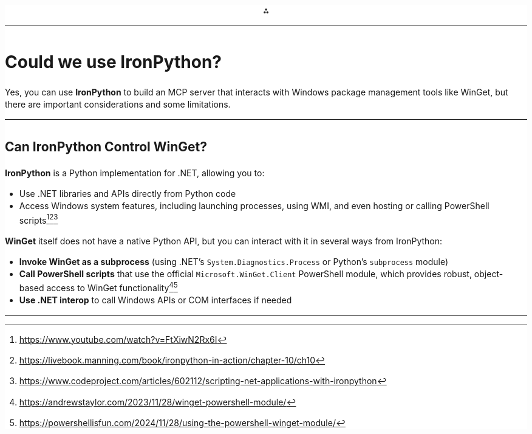<div style="text-align: center">⁂</div>

[^3_1]: https://github.com/wong2/awesome-mcp-servers

[^3_2]: https://www.npmjs.com/package/@delorenj/server-win-cli

[^3_3]: https://github.com/delorenj/super-win-cli-mcp-server

[^3_4]: https://github.com/mario-andreschak/mcp-windows-desktop-automation

[^3_5]: https://winget.ragerworks.com/package/DimonSmart.NugetMcpServer

[^3_6]: https://libraries.io/nuget/ModelContextProtocol

[^3_7]: https://libraries.io/npm/mcpbar

[^3_8]: https://mcpservers.org

[^3_9]: https://news.thewindowsclub.com/native-support-for-mcp-server-in-windows-11-108883/

[^3_10]: https://github.com/microsoft/winget-cli/blob/master/doc/specs/%23888 - Com Api.md

[^3_11]: https://www.powershellgallery.com/packages/Microsoft.WinGet.Client/0.2.1

[^3_12]: https://www.powershellgallery.com/packages/Microsoft.WinGet.Client/1.9.2411

[^3_13]: https://andrewstaylor.com/2023/11/28/winget-powershell-module/

[^3_14]: https://powershellisfun.com/2024/11/28/using-the-powershell-winget-module/

[^3_15]: https://docs.winget.run/docs/introduction/

[^3_16]: https://github.com/microsoft/winget-cli-restsource/blob/main/README.md

[^3_17]: https://learn.microsoft.com/en-us/windows/package-manager/configuration/

[^3_18]: https://pureinfotech.com/create-winget-script-install-update-apps-automatically-windows-11/

[^3_19]: https://learn.microsoft.com/en-us/windows/package-manager/winget/import

[^3_20]: https://learn.microsoft.com/en-us/dotnet/ai/quickstarts/build-mcp-server

[^3_21]: https://devblogs.microsoft.com/dotnet/build-a-model-context-protocol-mcp-server-in-csharp/?WT.mc_id=dotnet-35129-website

[^3_22]: https://modelcontextprotocol.io/quickstart/server

[^3_23]: https://www.builder.io/blog/mcp-server

[^3_24]: https://www.youtube.com/watch?v=kXPP8tJJXGs

[^3_25]: https://www.promptgenius.net/mcp/development-tools-devops/super-windows-cli

[^3_26]: https://learn.microsoft.com/en-us/visualstudio/ide/mcp-servers?view=vs-2022

[^3_27]: https://langdb.ai/app/mcp-servers/mcpcontrol-82251cfd-fbae-4880-9711-fa8eef9e450b

[^3_28]: https://learn.microsoft.com/en-us/windows/package-manager/winget/

[^3_29]: https://learn.microsoft.com/en-us/windows/package-manager/

[^3_30]: https://github.com/microsoft/winget-cli

[^3_31]: https://adamtheautomator.com/winget/

[^3_32]: https://www.youtube.com/watch?v=pq_pVi36yEM

[^3_33]: https://www.youtube.com/watch?v=jLM6n4mdRuA

[^3_34]: https://towardsdatascience.com/model-context-protocol-mcp-tutorial-build-your-first-mcp-server-in-6-steps/

[^3_35]: https://github.com/aarthiem/MCPServerTest

[^3_36]: https://www.scriptrunner.com/resources/blog/master-managing-winget-powershell

[^3_37]: https://www.youtube.com/watch?v=BBlBHsleMqY

[^3_38]: https://learn.microsoft.com/en-us/azure/api-center/register-discover-mcp-server

[^3_39]: https://github.com/Vani2130/mcp_ctl

[^3_40]: https://github.com/microsoft/winget-cli/discussions/3953

[^3_41]: https://oofhours.com/2024/04/04/updating-in-box-apps-with-powershell/

[^3_42]: https://www.it-connect.fr/powershell-comment-gerer-les-applications-sur-windows-avec-winget/

[^3_43]: https://github.com/microsoft/winget-cli/issues/5528

[^3_44]: https://engincanveske.substack.com/p/building-your-first-mcp-server-with

[^3_45]: https://www.kdnuggets.com/building-a-simple-mcp-server

[^3_46]: https://www.rapidinnovation.io/post/building-an-mcp-server-a-step-by-step-guide-for-developers

[^3_47]: https://talent500.com/blog/what-is-winget/


---

# Could we use IronPython?

Yes, you can use **IronPython** to build an MCP server that interacts with Windows package management tools like WinGet, but there are important considerations and some limitations.

---

## Can IronPython Control WinGet?

**IronPython** is a Python implementation for .NET, allowing you to:

- Use .NET libraries and APIs directly from Python code
- Access Windows system features, including launching processes, using WMI, and even hosting or calling PowerShell scripts[^4_1][^4_2][^4_3]

**WinGet** itself does not have a native Python API, but you can interact with it in several ways from IronPython:

- **Invoke WinGet as a subprocess** (using .NET’s `System.Diagnostics.Process` or Python’s `subprocess` module)
- **Call PowerShell scripts** that use the official `Microsoft.WinGet.Client` PowerShell module, which provides robust, object-based access to WinGet functionality[^4_4][^4_5]
- **Use .NET interop** to call Windows APIs or COM interfaces if needed

---

[^1_1]: https://github.com/modelcontextprotocol/servers
[^1_2]: https://modelcontextprotocol.io/examples
[^1_3]: https://mcp.so
[^1_4]: https://github.com/modelcontextprotocol/registry
[^1_5]: https://github.com/pathintegral-institute/mcpm.sh
[^1_6]: https://ubos.tech/mcp/model-context-protocol-manager/
[^1_7]: https://github.com/Vani2130/mcp_ctl
[^1_8]: https://www.reddit.com/r/mcp/comments/1jva4oq/a_package_manager_for_mcp_servers/
[^1_9]: https://github.com/ajacobm/mcp-server-win-cli
[^1_10]: https://github.com/mario-andreschak/mcp-essentials-windows
[^1_11]: https://ubos.tech/mcp/mcp-toolkit/
[^1_12]: https://github.com/wong2/awesome-mcp-servers
[^1_13]: https://dev.to/lynn_mikami_e94e5b9ad7daf/115-awesome-mcp-servers-you-cannot-miss-out-in-2025-5m3
[^1_14]: https://www.byteplus.com/en/topic/541603
[^1_15]: https://blog.openreplay.com/developers-guide-mcp-ecosystem/
[^1_16]: https://github.com/oghenetejiriorukpegmail/MCP-TEST-REPO
[^1_17]: https://portkey.ai/mcp-servers
[^1_18]: https://www.byteplus.com/en/topic/542122
[^1_19]: https://www.speakeasy.com/mcp/mcp-tutorial
[^1_20]: https://langchain-ai.github.io/langgraph/agents/mcp/
[^2_1]: https://winget.ragerworks.com/package/DimonSmart.NugetMcpServer
[^2_2]: https://docs.chocolatey.org/en-us/central-management/setup/client/
[^2_3]: https://community.jumpcloud.com/t5/community-scripts/install-winget-in-the-system-context-and-applications-via-winget/m-p/1399
[^2_4]: https://www.npmjs.com/package/@delorenj/server-win-cli
[^2_5]: https://gist.github.com/feveromo/7a340d7795fca1ccd535a5802b976e1f
[^2_6]: https://mcp.so/server/mcp_ctl/Vani2130
[^2_7]: https://mcpservers.org
[^2_8]: https://learn.microsoft.com/en-us/windows/package-manager/
[^2_9]: https://github.com/Vani2130/mcp_ctl
[^2_10]: https://www.ibm.com/docs/en/personal-communications/15.0.0?topic=communications-microsoft-windows-installer
[^4_1]: https://www.youtube.com/watch?v=FtXiwN2Rx6I
[^4_2]: https://livebook.manning.com/book/ironpython-in-action/chapter-10/ch10
[^4_3]: https://www.codeproject.com/articles/602112/scripting-net-applications-with-ironpython
[^4_4]: https://andrewstaylor.com/2023/11/28/winget-powershell-module/
[^4_5]: https://powershellisfun.com/2024/11/28/using-the-powershell-winget-module/
[^4_6]: https://www.youtube.com/watch?v=AsAs3XvQzvg
[^4_7]: https://discourse.mcneel.com/t/ironpython-compatible-with-win32api-and-crypto-cipher/154863
[^4_8]: https://discourse.mcneel.com/t/integrating-an-mcp-server-workflow-wise-or-not/198774
[^4_9]: https://learn.microsoft.com/en-us/windows/python/beginners
[^4_10]: https://blog.devgenius.io/jython-jruby-ironpython-and-ironruby-python-and-ruby-on-jvm-and-net-985c7e988acb
[^4_11]: https://www.reddit.com/r/AI_Agents/comments/1k784co/has_any_one_here_developing_mcp_servers_from/
[^4_12]: https://support.revvitysignals.com/hc/en-us/articles/4408240445716-How-to-execute-an-IronPython-script-on-initial-load-of-an-analysis-using-Data-Functions
[^4_13]: https://winstall.app/apps/Microsoft.IronPython.3
[^4_14]: https://github-wiki-see.page/m/IronLanguages/ironpython3/wiki/Installing
[^4_15]: https://scrapfly.io/blog/how-to-build-an-mcp-server-in-python-a-complete-guide/
[^4_16]: https://ironpython-test.readthedocs.io/en/latest/howto/webservers.html
[^4_17]: https://github.com/mkcod/mcp_server_client_tutorial_using_python
[^4_18]: https://www.youtube.com/watch?v=yRQyam32Dfw
[^4_19]: https://modelcontextprotocol.io/examples
[^4_20]: https://github.com/alejandro-ao/mcp-server-example
[^4_21]: https://www.youtube.com/watch?v=Ek8JHgZtmcI
[^4_22]: https://github.com/RGGH/mcp-client-x
[^4_23]: https://github.com/fulfilio/mcp-utils
[^4_24]: https://stackoverflow.com/questions/7877409/how-do-i-import-the-white-project-into-an-ironpython-program
[^4_25]: https://github.com/BC-SECURITY/Taming-Offensive-IronPython
[^4_26]: https://learn.microsoft.com/nl-nl/windows/python/beginners
[^4_27]: https://www.petergirnus.com/blog/winget-python-install-python-on-windows
[^4_28]: https://stackoverflow.com/questions/76227223/install-python-package-inside-an-ironpython-script
[^4_29]: https://github.com/IronLanguages/ironpython3/blob/main/Documentation/installing.md